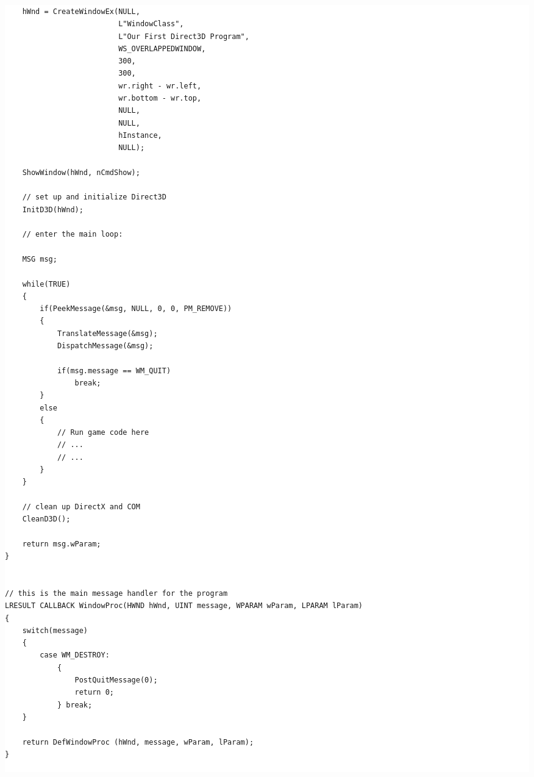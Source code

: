 ```
    hWnd = CreateWindowEx(NULL,
                          L"WindowClass",
                          L"Our First Direct3D Program",
                          WS_OVERLAPPEDWINDOW,
                          300,
                          300,
                          wr.right - wr.left,
                          wr.bottom - wr.top,
                          NULL,
                          NULL,
                          hInstance,
                          NULL);

    ShowWindow(hWnd, nCmdShow);

    // set up and initialize Direct3D
    InitD3D(hWnd);

    // enter the main loop:

    MSG msg;

    while(TRUE)
    {
        if(PeekMessage(&msg, NULL, 0, 0, PM_REMOVE))
        {
            TranslateMessage(&msg);
            DispatchMessage(&msg);

            if(msg.message == WM_QUIT)
                break;
        }
        else
        {
            // Run game code here
            // ...
            // ...
        }
    }

    // clean up DirectX and COM
    CleanD3D();

    return msg.wParam;
}


// this is the main message handler for the program
LRESULT CALLBACK WindowProc(HWND hWnd, UINT message, WPARAM wParam, LPARAM lParam)
{
    switch(message)
    {
        case WM_DESTROY:
            {
                PostQuitMessage(0);
                return 0;
            } break;
    }

    return DefWindowProc (hWnd, message, wParam, lParam);
}


```